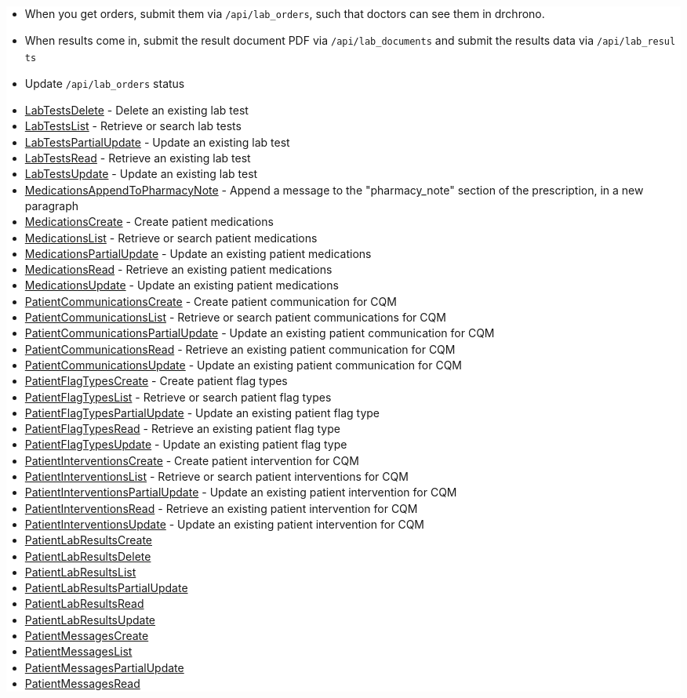- When you get orders, submit them via `/api/lab_orders`, such that doctors can see them in drchrono.

- When results come in, submit the result document PDF via `/api/lab_documents` and submit the results data via `/api/lab_results`

- Update `/api/lab_orders` status

* [LabTestsDelete](docs/clinical/README.md#labtestsdelete) - Delete an existing lab test
* [LabTestsList](docs/clinical/README.md#labtestslist) - Retrieve or search lab tests
* [LabTestsPartialUpdate](docs/clinical/README.md#labtestspartialupdate) - Update an existing lab test
* [LabTestsRead](docs/clinical/README.md#labtestsread) - Retrieve an existing lab test
* [LabTestsUpdate](docs/clinical/README.md#labtestsupdate) - Update an existing lab test
* [MedicationsAppendToPharmacyNote](docs/clinical/README.md#medicationsappendtopharmacynote) - Append a message to the "pharmacy_note" section of the prescription, in a new paragraph
* [MedicationsCreate](docs/clinical/README.md#medicationscreate) - Create patient medications
* [MedicationsList](docs/clinical/README.md#medicationslist) - Retrieve or search patient medications
* [MedicationsPartialUpdate](docs/clinical/README.md#medicationspartialupdate) - Update an existing patient medications
* [MedicationsRead](docs/clinical/README.md#medicationsread) - Retrieve an existing patient medications
* [MedicationsUpdate](docs/clinical/README.md#medicationsupdate) - Update an existing patient medications
* [PatientCommunicationsCreate](docs/clinical/README.md#patientcommunicationscreate) - Create patient communication for CQM
* [PatientCommunicationsList](docs/clinical/README.md#patientcommunicationslist) - Retrieve or search patient communications for CQM
* [PatientCommunicationsPartialUpdate](docs/clinical/README.md#patientcommunicationspartialupdate) - Update an existing patient communication for CQM
* [PatientCommunicationsRead](docs/clinical/README.md#patientcommunicationsread) - Retrieve an existing patient communication for CQM
* [PatientCommunicationsUpdate](docs/clinical/README.md#patientcommunicationsupdate) - Update an existing patient communication for CQM
* [PatientFlagTypesCreate](docs/clinical/README.md#patientflagtypescreate) - Create patient flag types
* [PatientFlagTypesList](docs/clinical/README.md#patientflagtypeslist) - Retrieve or search patient flag types
* [PatientFlagTypesPartialUpdate](docs/clinical/README.md#patientflagtypespartialupdate) - Update an existing patient flag type
* [PatientFlagTypesRead](docs/clinical/README.md#patientflagtypesread) - Retrieve an existing patient flag type
* [PatientFlagTypesUpdate](docs/clinical/README.md#patientflagtypesupdate) - Update an existing patient flag type
* [PatientInterventionsCreate](docs/clinical/README.md#patientinterventionscreate) - Create patient intervention for CQM
* [PatientInterventionsList](docs/clinical/README.md#patientinterventionslist) - Retrieve or search patient interventions for CQM
* [PatientInterventionsPartialUpdate](docs/clinical/README.md#patientinterventionspartialupdate) - Update an existing patient intervention for CQM
* [PatientInterventionsRead](docs/clinical/README.md#patientinterventionsread) - Retrieve an existing patient intervention for CQM
* [PatientInterventionsUpdate](docs/clinical/README.md#patientinterventionsupdate) - Update an existing patient intervention for CQM
* [PatientLabResultsCreate](docs/clinical/README.md#patientlabresultscreate)
* [PatientLabResultsDelete](docs/clinical/README.md#patientlabresultsdelete)
* [PatientLabResultsList](docs/clinical/README.md#patientlabresultslist)
* [PatientLabResultsPartialUpdate](docs/clinical/README.md#patientlabresultspartialupdate)
* [PatientLabResultsRead](docs/clinical/README.md#patientlabresultsread)
* [PatientLabResultsUpdate](docs/clinical/README.md#patientlabresultsupdate)
* [PatientMessagesCreate](docs/clinical/README.md#patientmessagescreate)
* [PatientMessagesList](docs/clinical/README.md#patientmessageslist)
* [PatientMessagesPartialUpdate](docs/clinical/README.md#patientmessagespartialupdate)
* [PatientMessagesRead](docs/clinical/README.md#patientmessagesread)